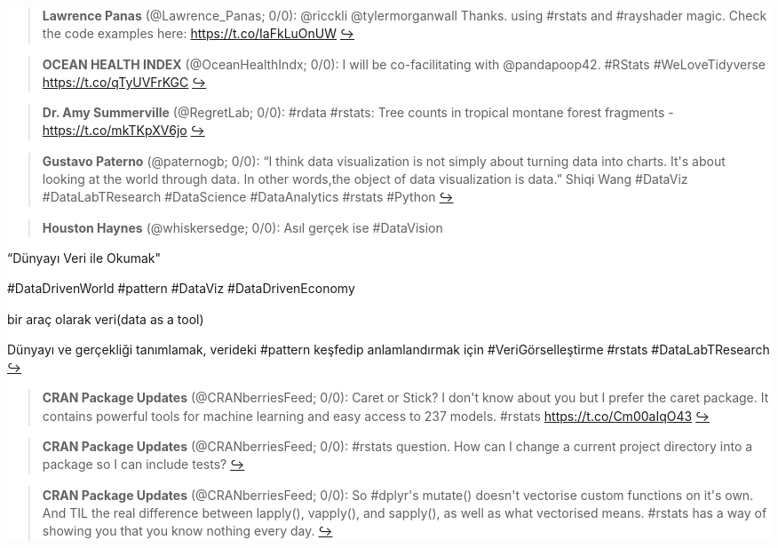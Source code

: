 
> **Lawrence Panas** (@Lawrence_Panas; 0/0): @ricckli @tylermorganwall Thanks. using #rstats and #rayshader magic. Check the code examples here: https://t.co/IaFkLuOnUW  [&#8618;](https://twitter.com/dataandme/status/1064959461582929922)




> **OCEAN HEALTH INDEX** (@OceanHealthIndx; 0/0): I will be co-facilitating with @pandapoop42. #RStats #WeLoveTidyverse https://t.co/qTyUVFrKGC  [&#8618;](https://twitter.com/dataandme/status/1064958036073201664)




> **Dr. Amy Summerville** (@RegretLab; 0/0): #rdata #rstats: Tree counts in tropical montane forest fragments - https://t.co/mkTKpXV6jo  [&#8618;](https://twitter.com/dataandme/status/1064957395712057344)




> **Gustavo Paterno** (@paternogb; 0/0): “I think data visualization is not simply about turning data into charts. It's about looking at the world through data. In other words,the object of data visualization is data.” Shiqi Wang #DataViz #DataLabTResearch #DataScience #DataAnalytics #rstats #Python  [&#8618;](https://twitter.com/dataandme/status/1064954523934969858)




> **Houston Haynes** (@whiskersedge; 0/0): Asıl gerçek ise #DataVision
>
“Dünyayı Veri ile Okumak" 
>
#DataDrivenWorld #pattern #DataViz #DataDrivenEconomy 
>
bir araç olarak veri(data as a tool) 
>
Dünyayı ve gerçekliği tanımlamak, verideki #pattern keşfedip anlamlandırmak için  #VeriGörselleştirme #rstats #DataLabTResearch  [&#8618;](https://twitter.com/dataandme/status/1064955349755707393)




> **CRAN Package Updates** (@CRANberriesFeed; 0/0): Caret or Stick?  I don't know about you but I prefer the caret package.  It contains powerful tools for machine learning and easy access to 237 models.  #rstats https://t.co/Cm00aIqO43  [&#8618;](https://twitter.com/dataandme/status/1064955286891331584)




> **CRAN Package Updates** (@CRANberriesFeed; 0/0): #rstats question. How can I change a current project directory into a package so I can include tests?  [&#8618;](https://twitter.com/dataandme/status/1064952712142434305)




> **CRAN Package Updates** (@CRANberriesFeed; 0/0): So #dplyr's mutate() doesn't vectorise custom functions on it's own. And TIL the real difference between lapply(), vapply(), and sapply(), as well as what vectorised means. #rstats has a way of showing you that you know nothing every day.  [&#8618;](https://twitter.com/dataandme/status/1064952014734536704)

